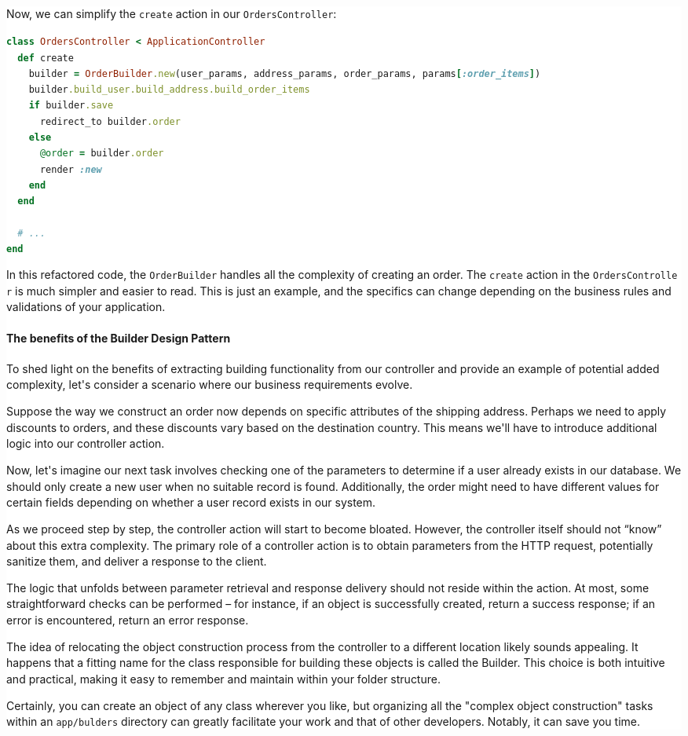 Now, we can simplify the `create` action in our `OrdersController`:

```ruby
class OrdersController < ApplicationController
  def create
    builder = OrderBuilder.new(user_params, address_params, order_params, params[:order_items])
    builder.build_user.build_address.build_order_items
    if builder.save
      redirect_to builder.order
    else
      @order = builder.order
      render :new
    end
  end

  # ...
end
```

In this refactored code, the `OrderBuilder` handles all the complexity of creating an order. The `create` action in the `OrdersController` is much simpler and easier to read.
This is just an example, and the specifics can change depending on the business rules and validations of your application.

#### The benefits of the Builder Design Pattern

To shed light on the benefits of extracting building functionality from our controller and provide an example of potential added complexity, let's consider a scenario where our business requirements evolve.

Suppose the way we construct an order now depends on specific attributes of the shipping address. Perhaps we need to apply discounts to orders, and these discounts vary based on the destination country. This means we'll have to introduce additional logic into our controller action.

Now, let's imagine our next task involves checking one of the parameters to determine if a user already exists in our database. We should only create a new user when no suitable record is found. Additionally, the order might need to have different values for certain fields depending on whether a user record exists in our system.

As we proceed step by step, the controller action will start to become bloated. However, the controller itself should not “know” about this extra complexity. The primary role of a controller action is to obtain parameters from the HTTP request, potentially sanitize them, and deliver a response to the client.

The logic that unfolds between parameter retrieval and response delivery should not reside within the action. At most, some straightforward checks can be performed – for instance, if an object is successfully created, return a success response; if an error is encountered, return an error response.

The idea of relocating the object construction process from the controller to a different location likely sounds appealing. It happens that a fitting name for the class responsible for building these objects is called the Builder. This choice is both intuitive and practical, making it easy to remember and maintain within your folder structure.

Certainly, you can create an object of any class wherever you like, but organizing all the "complex object construction" tasks within an `app/bulders` directory can greatly facilitate your work and that of other developers. Notably, it can save you time.
